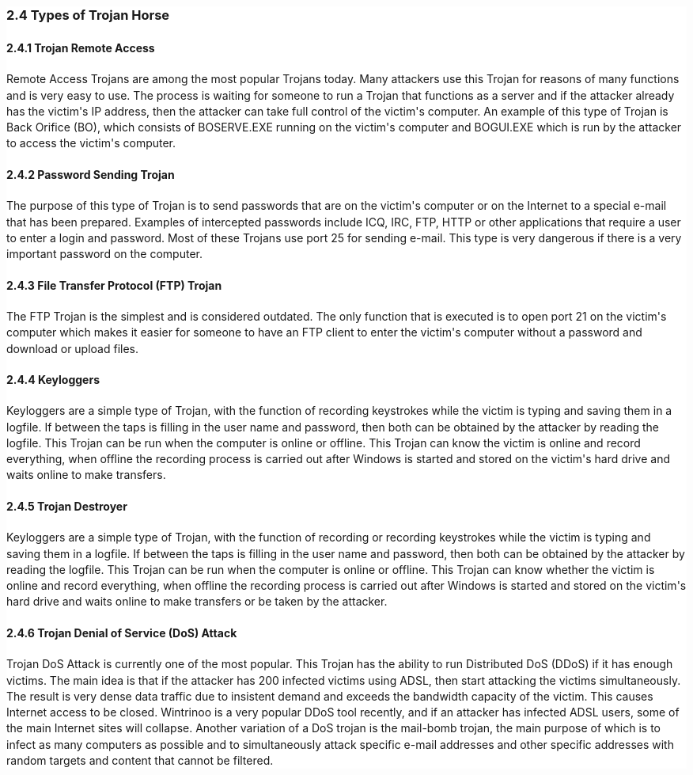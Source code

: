 ### 2.4 Types of Trojan Horse

#### 2.4.1 Trojan Remote Access

Remote Access Trojans are among the most popular Trojans today. Many attackers use this Trojan for reasons of many functions and is very easy to use. The process is waiting for someone to run a Trojan that functions as a server and if the attacker already has the victim's IP address, then the attacker can take full control of the victim's computer. An example of this type of Trojan is Back Orifice (BO), which consists of BOSERVE.EXE running on the victim's computer and BOGUI.EXE which is run by the attacker to access the victim's computer.

#### 2.4.2 Password Sending Trojan

The purpose of this type of Trojan is to send passwords that are on the victim's computer or on the Internet to a special e-mail that has been prepared. Examples of intercepted passwords include ICQ, IRC, FTP, HTTP or other applications that require a user to enter a login and password. Most of these Trojans use port 25 for sending e-mail. This type is very dangerous if there is a very important password on the computer.

#### 2.4.3 File Transfer Protocol (FTP) Trojan

The FTP Trojan is the simplest and is considered outdated. The only function that is executed is to open port 21 on the victim's computer which makes it easier for someone to have an FTP client to enter the victim's computer without a password and download or upload files.

#### 2.4.4 Keyloggers

Keyloggers are a simple type of Trojan, with the function of recording keystrokes while the victim is typing and saving them in a logfile. If between the taps is filling in the user name and password, then both can be obtained by the attacker by reading the logfile. This Trojan can be run when the computer is online or offline. This Trojan can know the victim is online and record everything, when offline the recording process is carried out after Windows is started and stored on the victim's hard drive and waits online to make transfers.

#### 2.4.5 Trojan Destroyer

Keyloggers are a simple type of Trojan, with the function of recording or recording keystrokes while the victim is typing and saving them in a logfile. If between the taps is filling in the user name and password, then both can be obtained by the attacker by reading the logfile. This Trojan can be run when the computer is online or offline. This Trojan can know whether the victim is online and record everything, when offline the recording process is carried out after Windows is started and stored on the victim's hard drive and waits online to make transfers or be taken by the attacker.

#### 2.4.6 Trojan Denial of Service (DoS) Attack

Trojan DoS Attack is currently one of the most popular. This Trojan has the ability to run Distributed DoS (DDoS) if it has enough victims. The main idea is that if the attacker has 200 infected victims using ADSL, then start attacking the victims simultaneously. The result is very dense data traffic due to insistent demand and exceeds the bandwidth capacity of the victim. This causes Internet access to be closed. Wintrinoo is a very popular DDoS tool recently, and if an attacker has infected ADSL users, some of the main Internet sites will collapse. Another variation of a DoS trojan is the mail-bomb trojan, the main purpose of which is to infect as many computers as possible and to simultaneously attack specific e-mail addresses and other specific addresses with random targets and content that cannot be filtered.
